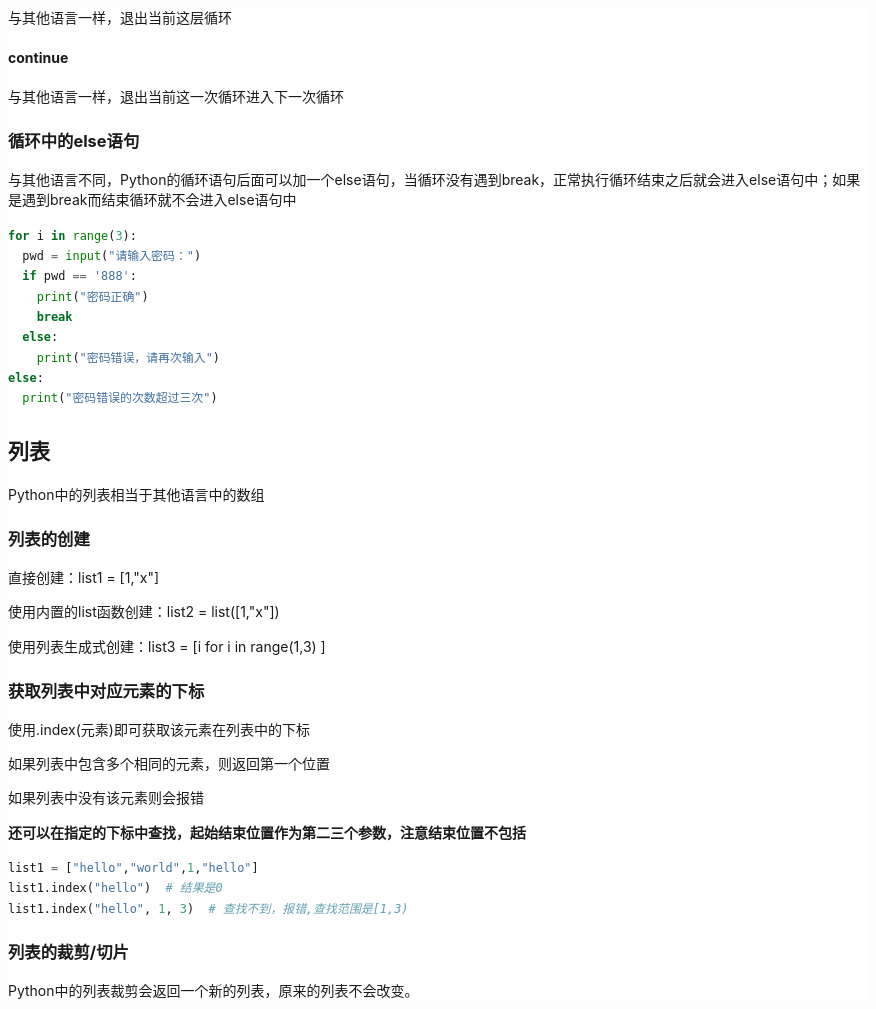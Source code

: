 与其他语言一样，退出当前这层循环

#### continue

与其他语言一样，退出当前这一次循环进入下一次循环



### 循环中的else语句

与其他语言不同，Python的循环语句后面可以加一个else语句，当循环没有遇到break，正常执行循环结束之后就会进入else语句中；如果是遇到break而结束循环就不会进入else语句中

```python
for i in range(3):
  pwd = input("请输入密码：")
  if pwd == '888':
    print("密码正确")
    break
  else:
    print("密码错误，请再次输入")
else:
  print("密码错误的次数超过三次")
```



## 列表

Python中的列表相当于其他语言中的数组

### 列表的创建

直接创建：list1 = [1,"x"]

使用内置的list函数创建：list2 = list([1,"x"])

使用列表生成式创建：list3 = [i for i in range(1,3) ]

### 获取列表中对应元素的下标

使用.index(元素)即可获取该元素在列表中的下标

如果列表中包含多个相同的元素，则返回第一个位置

如果列表中没有该元素则会报错

**还可以在指定的下标中查找，起始结束位置作为第二三个参数，注意结束位置不包括**

```python
list1 = ["hello","world",1,"hello"]
list1.index("hello")  # 结果是0
list1.index("hello", 1, 3)  # 查找不到，报错,查找范围是[1,3)
```

### 列表的裁剪/切片

Python中的列表裁剪会返回一个新的列表，原来的列表不会改变。
